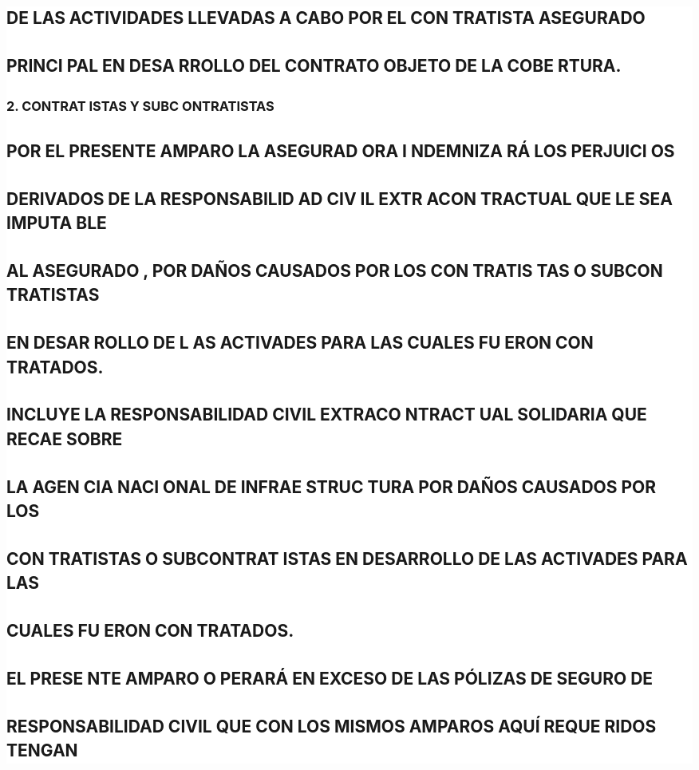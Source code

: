 
## DE LAS ACTIVIDADES  LLEVADAS  A CABO POR EL  CON TRATISTA ASEGURADO


## PRINCI PAL EN DESA RROLLO DEL CONTRATO OBJETO  DE LA COBE RTURA.


### 2.   CONTRAT ISTAS  Y SUBC ONTRATISTAS


## POR  EL  PRESENTE  AMPARO  LA  ASEGURAD ORA  I NDEMNIZA RÁ LOS  PERJUICI OS


## DERIVADOS  DE LA RESPONSABILID AD CIV IL EXTR ACON TRACTUAL QUE  LE SEA IMPUTA BLE


## AL ASEGURADO , POR DAÑOS  CAUSADOS  POR LOS CON TRATIS TAS O SUBCON TRATISTAS


## EN DESAR ROLLO  DE L AS ACTIVADES  PARA  LAS CUALES FU ERON  CON TRATADOS.


## INCLUYE  LA RESPONSABILIDAD  CIVIL  EXTRACO NTRACT UAL SOLIDARIA QUE  RECAE SOBRE


## LA AGEN CIA NACI ONAL DE  INFRAE STRUC TURA  POR DAÑOS  CAUSADOS  POR  LOS


## CON TRATISTAS O SUBCONTRAT ISTAS EN  DESARROLLO  DE LAS ACTIVADES  PARA  LAS


## CUALES FU ERON  CON TRATADOS.


## EL PRESE NTE AMPARO O PERARÁ EN EXCESO  DE LAS PÓLIZAS  DE SEGURO DE


## RESPONSABILIDAD  CIVIL QUE  CON  LOS MISMOS AMPAROS  AQUÍ REQUE RIDOS TENGAN
